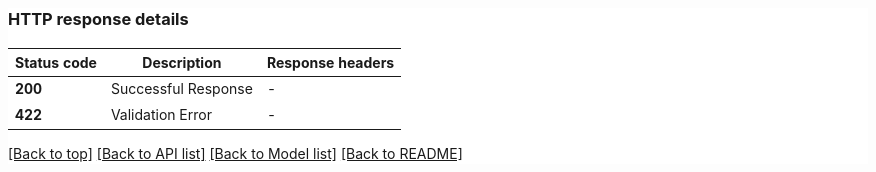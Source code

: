 
### HTTP response details
| Status code | Description | Response headers |
|-------------|-------------|------------------|
| **200** | Successful Response |  -  |
| **422** | Validation Error |  -  |

[[Back to top]](#) [[Back to API list]](../../README.md#documentation-for-api-endpoints) [[Back to Model list]](../../README.md#documentation-for-models) [[Back to README]](../../README.md)


